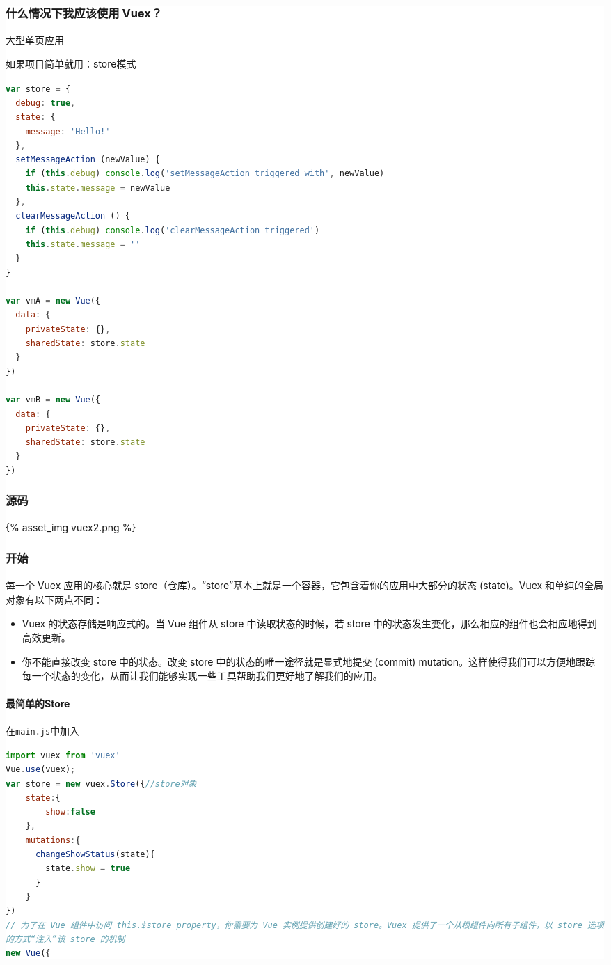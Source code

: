 
### 什么情况下我应该使用 Vuex？
大型单页应用

如果项目简单就用：store模式
``` js
var store = {
  debug: true,
  state: {
    message: 'Hello!'
  },
  setMessageAction (newValue) {
    if (this.debug) console.log('setMessageAction triggered with', newValue)
    this.state.message = newValue
  },
  clearMessageAction () {
    if (this.debug) console.log('clearMessageAction triggered')
    this.state.message = ''
  }
}

var vmA = new Vue({
  data: {
    privateState: {},
    sharedState: store.state
  }
})

var vmB = new Vue({
  data: {
    privateState: {},
    sharedState: store.state
  }
})
```
### 源码

{% asset_img vuex2.png %}
### 开始
每一个 Vuex 应用的核心就是 store（仓库）。“store”基本上就是一个容器，它包含着你的应用中大部分的状态 (state)。Vuex 和单纯的全局对象有以下两点不同：

- Vuex 的状态存储是响应式的。当 Vue 组件从 store 中读取状态的时候，若 store 中的状态发生变化，那么相应的组件也会相应地得到高效更新。

- 你不能直接改变 store 中的状态。改变 store 中的状态的唯一途径就是显式地提交 (commit) mutation。这样使得我们可以方便地跟踪每一个状态的变化，从而让我们能够实现一些工具帮助我们更好地了解我们的应用。

#### 最简单的Store
在`main.js`中加入
``` js
import vuex from 'vuex'
Vue.use(vuex);
var store = new vuex.Store({//store对象
    state:{
        show:false
    },
    mutations:{
      changeShowStatus(state){
        state.show = true
      }
    }
})
// 为了在 Vue 组件中访问 this.$store property，你需要为 Vue 实例提供创建好的 store。Vuex 提供了一个从根组件向所有子组件，以 store 选项的方式“注入”该 store 的机制
new Vue({
```